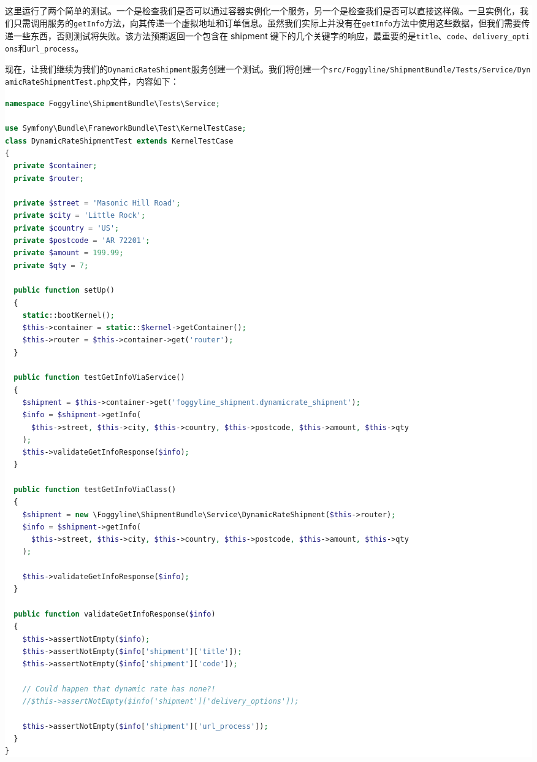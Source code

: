 ```php
```

这里运行了两个简单的测试。一个是检查我们是否可以通过容器实例化一个服务，另一个是检查我们是否可以直接这样做。一旦实例化，我们只需调用服务的`getInfo`方法，向其传递一个虚拟地址和订单信息。虽然我们实际上并没有在`getInfo`方法中使用这些数据，但我们需要传递一些东西，否则测试将失败。该方法预期返回一个包含在 shipment 键下的几个关键字的响应，最重要的是`title`、`code`、`delivery_options`和`url_process`。

现在，让我们继续为我们的`DynamicRateShipment`服务创建一个测试。我们将创建一个`src/Foggyline/ShipmentBundle/Tests/Service/DynamicRateShipmentTest.php`文件，内容如下：

```php
namespace Foggyline\ShipmentBundle\Tests\Service;

use Symfony\Bundle\FrameworkBundle\Test\KernelTestCase;
class DynamicRateShipmentTest extends KernelTestCase
{
  private $container;
  private $router;

  private $street = 'Masonic Hill Road';
  private $city = 'Little Rock';
  private $country = 'US';
  private $postcode = 'AR 72201';
  private $amount = 199.99;
  private $qty = 7;

  public function setUp()
  {
    static::bootKernel();
    $this->container = static::$kernel->getContainer();
    $this->router = $this->container->get('router');
  }

  public function testGetInfoViaService()
  {
    $shipment = $this->container->get('foggyline_shipment.dynamicrate_shipment');
    $info = $shipment->getInfo(
      $this->street, $this->city, $this->country, $this->postcode, $this->amount, $this->qty
    );
    $this->validateGetInfoResponse($info);
  }

  public function testGetInfoViaClass()
  {
    $shipment = new \Foggyline\ShipmentBundle\Service\DynamicRateShipment($this->router);
    $info = $shipment->getInfo(
      $this->street, $this->city, $this->country, $this->postcode, $this->amount, $this->qty
    );

    $this->validateGetInfoResponse($info);
  }

  public function validateGetInfoResponse($info)
  {
    $this->assertNotEmpty($info);
    $this->assertNotEmpty($info['shipment']['title']);
    $this->assertNotEmpty($info['shipment']['code']);

    // Could happen that dynamic rate has none?!
    //$this->assertNotEmpty($info['shipment']['delivery_options']);

    $this->assertNotEmpty($info['shipment']['url_process']);
  }
}
```
